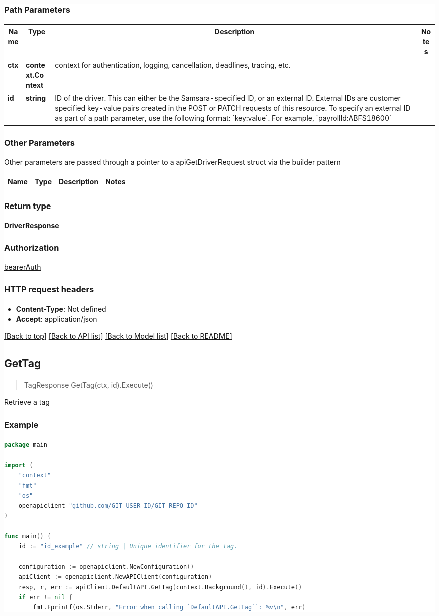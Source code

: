 ### Path Parameters


Name | Type | Description  | Notes
------------- | ------------- | ------------- | -------------
**ctx** | **context.Context** | context for authentication, logging, cancellation, deadlines, tracing, etc.
**id** | **string** | ID of the driver. This can either be the Samsara-specified ID, or an external ID. External IDs are customer specified key-value pairs created in the POST or PATCH requests of this resource. To specify an external ID as part of a path parameter, use the following format: &#x60;key:value&#x60;. For example, &#x60;payrollId:ABFS18600&#x60; | 

### Other Parameters

Other parameters are passed through a pointer to a apiGetDriverRequest struct via the builder pattern


Name | Type | Description  | Notes
------------- | ------------- | ------------- | -------------


### Return type

[**DriverResponse**](DriverResponse.md)

### Authorization

[bearerAuth](../README.md#bearerAuth)

### HTTP request headers

- **Content-Type**: Not defined
- **Accept**: application/json

[[Back to top]](#) [[Back to API list]](../README.md#documentation-for-api-endpoints)
[[Back to Model list]](../README.md#documentation-for-models)
[[Back to README]](../README.md)


## GetTag

> TagResponse GetTag(ctx, id).Execute()

Retrieve a tag



### Example

```go
package main

import (
	"context"
	"fmt"
	"os"
	openapiclient "github.com/GIT_USER_ID/GIT_REPO_ID"
)

func main() {
	id := "id_example" // string | Unique identifier for the tag.

	configuration := openapiclient.NewConfiguration()
	apiClient := openapiclient.NewAPIClient(configuration)
	resp, r, err := apiClient.DefaultAPI.GetTag(context.Background(), id).Execute()
	if err != nil {
		fmt.Fprintf(os.Stderr, "Error when calling `DefaultAPI.GetTag``: %v\n", err)
```